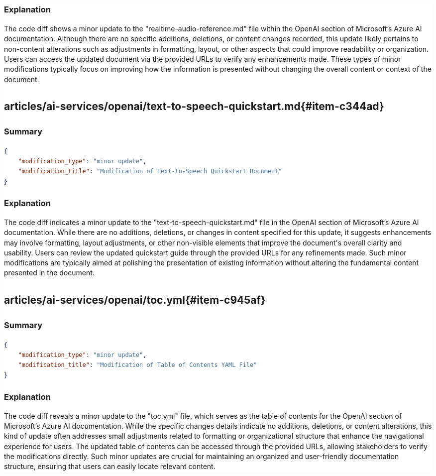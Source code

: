 ### Explanation
The code diff shows a minor update to the "realtime-audio-reference.md" file within the OpenAI section of Microsoft’s Azure AI documentation. Although there are no specific additions, deletions, or content changes recorded, this update likely pertains to non-content alterations such as adjustments in formatting, layout, or other aspects that could improve readability or organization. Users can access the updated document via the provided URLs to verify any enhancements made. These types of minor modifications typically focus on improving how the information is presented without changing the overall content or context of the document.

## articles/ai-services/openai/text-to-speech-quickstart.md{#item-c344ad}

### Summary

```json
{
    "modification_type": "minor update",
    "modification_title": "Modification of Text-to-Speech Quickstart Document"
}
```

### Explanation
The code diff indicates a minor update to the "text-to-speech-quickstart.md" file in the OpenAI section of Microsoft’s Azure AI documentation. While there are no additions, deletions, or changes in content specified for this update, it suggests enhancements may involve formatting, layout adjustments, or other non-visible elements that improve the document's overall clarity and usability. Users can review the updated quickstart guide through the provided URLs for any refinements made. Such minor modifications are typically aimed at polishing the presentation of existing information without altering the fundamental content presented in the document.

## articles/ai-services/openai/toc.yml{#item-c945af}

### Summary

```json
{
    "modification_type": "minor update",
    "modification_title": "Modification of Table of Contents YAML File"
}
```

### Explanation
The code diff reveals a minor update to the "toc.yml" file, which serves as the table of contents for the OpenAI section of Microsoft’s Azure AI documentation. While the specific changes details indicate no additions, deletions, or content alterations, this kind of update often addresses small adjustments related to formatting or organizational structure that enhance the navigational experience for users. The updated table of contents can be accessed through the provided URLs, allowing stakeholders to verify the modifications directly. Such minor updates are crucial for maintaining an organized and user-friendly documentation structure, ensuring that users can easily locate relevant content.
